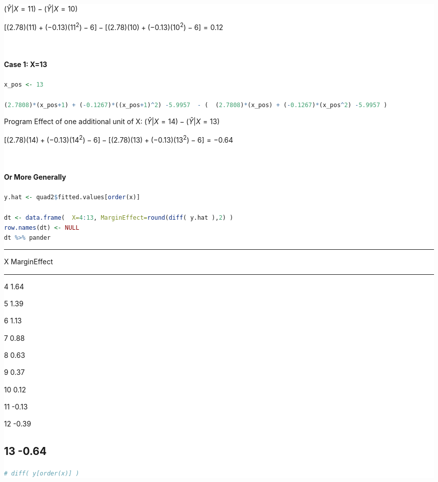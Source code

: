 $(\hat{Y} | X=11)  - (\hat{Y} | X=10 )$

$[ (2.78)(11) + (-0.13)(11^2) -6 ]  -  [ (2.78)(10) + (-0.13)(10^2) -6 ]  = 0.12$

<br>



#### Case 1: X=13


```r
x_pos <- 13

(2.7808)*(x_pos+1) + (-0.1267)*((x_pos+1)^2) -5.9957  - (  (2.7808)*(x_pos) + (-0.1267)*(x_pos^2) -5.9957 )
```

Program Effect of one additional unit of X:  $(\hat{Y} | X=14)  - (\hat{Y} | X=13 )$

$[ (2.78)(14) + (-0.13)(14^2) -6 ]  -  [ (2.78)(13) + (-0.13)(13^2) -6 ]  = -0.64$

<br>

#### Or More Generally


```r
y.hat <- quad2$fitted.values[order(x)]

dt <- data.frame(  X=4:13, MarginEffect=round(diff( y.hat ),2) ) 
row.names(dt) <- NULL
dt %>% pander
```


-------------------
 X    MarginEffect 
---- --------------
 4        1.64     

 5        1.39     

 6        1.13     

 7        0.88     

 8        0.63     

 9        0.37     

 10       0.12     

 11      -0.13     

 12      -0.39     

 13      -0.64     
-------------------

```r
# diff( y[order(x)] )
```
